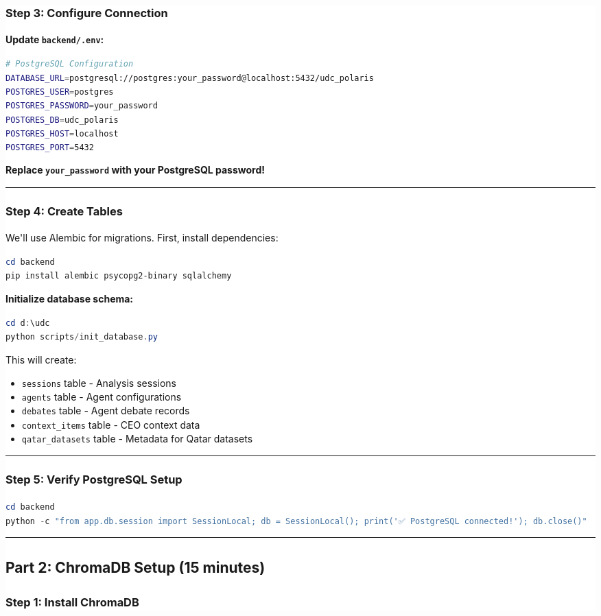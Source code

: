 
### Step 3: Configure Connection

**Update `backend/.env`:**
```bash
# PostgreSQL Configuration
DATABASE_URL=postgresql://postgres:your_password@localhost:5432/udc_polaris
POSTGRES_USER=postgres
POSTGRES_PASSWORD=your_password
POSTGRES_DB=udc_polaris
POSTGRES_HOST=localhost
POSTGRES_PORT=5432
```

**Replace `your_password` with your PostgreSQL password!**

---

### Step 4: Create Tables

We'll use Alembic for migrations. First, install dependencies:

```powershell
cd backend
pip install alembic psycopg2-binary sqlalchemy
```

**Initialize database schema:**
```powershell
cd d:\udc
python scripts/init_database.py
```

This will create:
- `sessions` table - Analysis sessions
- `agents` table - Agent configurations
- `debates` table - Agent debate records
- `context_items` table - CEO context data
- `qatar_datasets` table - Metadata for Qatar datasets

---

### Step 5: Verify PostgreSQL Setup

```powershell
cd backend
python -c "from app.db.session import SessionLocal; db = SessionLocal(); print('✅ PostgreSQL connected!'); db.close()"
```

---

## Part 2: ChromaDB Setup (15 minutes)

### Step 1: Install ChromaDB

